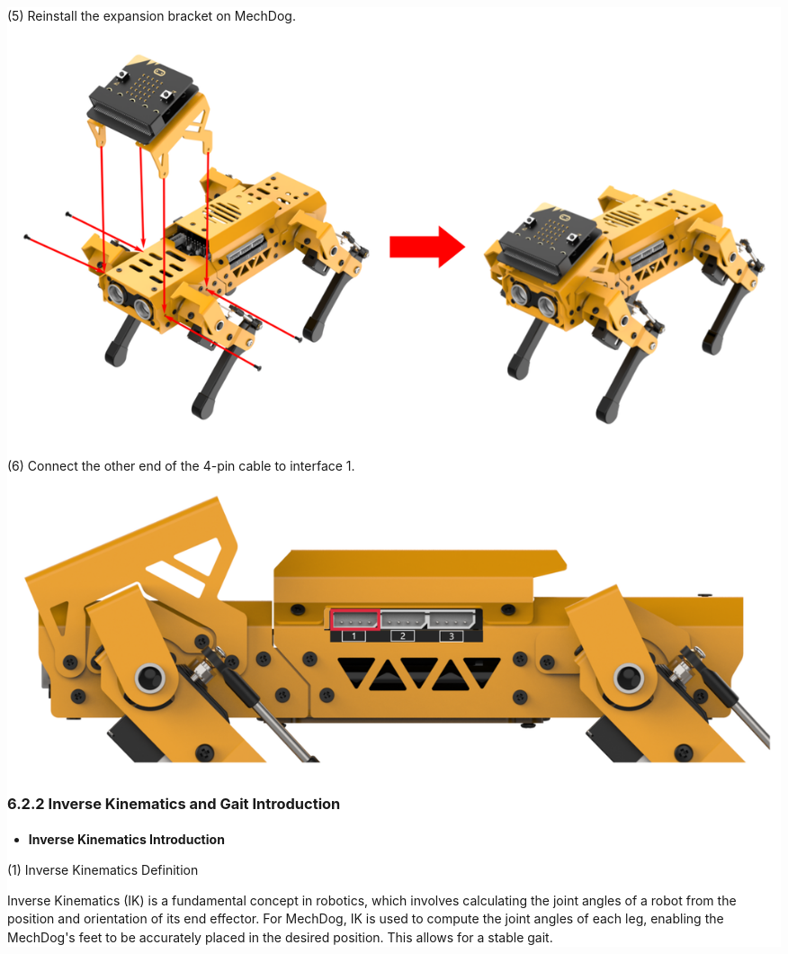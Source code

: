 (5) Reinstall the expansion bracket on MechDog.

<img class="common_img" src="../_static/media/chapter_6/section_2/01/image6.png"   />

(6) Connect the other end of the 4-pin cable to interface 1.

<img class="common_img" src="../_static/media/chapter_6/section_2/01/image7.png"   />

### 6.2.2 Inverse Kinematics and Gait Introduction

* **Inverse Kinematics Introduction**

(1) Inverse Kinematics Definition

Inverse Kinematics (IK) is a fundamental concept in robotics, which involves calculating the joint angles of a robot from the position and orientation of its end effector. For MechDog, IK is used to compute the joint angles of each leg, enabling the MechDog's feet to be accurately placed in the desired position. This allows for a stable gait.
